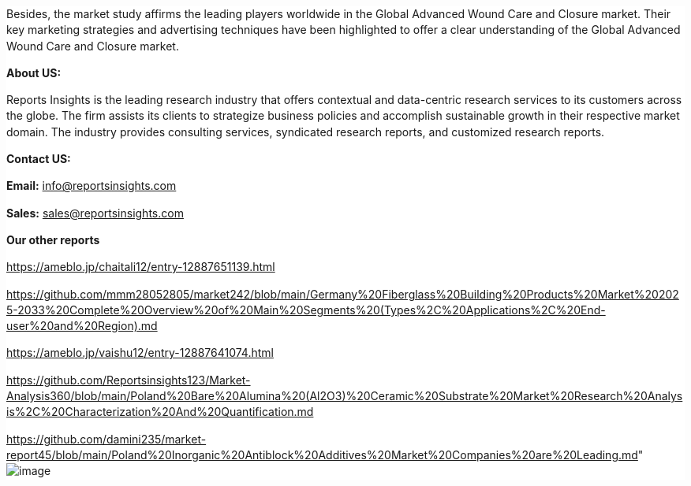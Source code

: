 Besides, the market study affirms the leading players worldwide in the Global Advanced Wound Care and Closure market. Their key marketing strategies and advertising techniques have been highlighted to offer a clear understanding of the Global Advanced Wound Care and Closure market.

<strong><strong>About US</strong>:</strong>

Reports Insights is the leading research industry that offers contextual and data-centric research services to its customers across the globe. The firm assists its clients to strategize business policies and accomplish sustainable growth in their respective market domain. The industry provides consulting services, syndicated research reports, and customized research reports.

<strong>Contact US:</strong>

<p class=><b>Email:</b> <a href=mailto:info@reportsinsights.com>info@reportsinsights.com</a></p>
<p class=><b>Sales:</b> <a href=mailto:sales@reportsinsights.com>sales@reportsinsights.com</a></p>

<strong>Our other reports</strong>

<a href=https://ameblo.jp/chaitali12/entry-12887651139.html>https://ameblo.jp/chaitali12/entry-12887651139.html</a>

<a href=https://github.com/mmm28052805/market242/blob/main/Germany%20Fiberglass%20Building%20Products%20Market%202025-2033%20Complete%20Overview%20of%20Main%20Segments%20(Types%2C%20Applications%2C%20End-user%20and%20Region).md>https://github.com/mmm28052805/market242/blob/main/Germany%20Fiberglass%20Building%20Products%20Market%202025-2033%20Complete%20Overview%20of%20Main%20Segments%20(Types%2C%20Applications%2C%20End-user%20and%20Region).md</a>

<a href=https://ameblo.jp/vaishu12/entry-12887641074.html>https://ameblo.jp/vaishu12/entry-12887641074.html</a>

<a href=https://github.com/Reportsinsights123/Market-Analysis360/blob/main/Poland%20Bare%20Alumina%20(Al2O3)%20Ceramic%20Substrate%20Market%20Research%20Analysis%2C%20Characterization%20And%20Quantification.md>https://github.com/Reportsinsights123/Market-Analysis360/blob/main/Poland%20Bare%20Alumina%20(Al2O3)%20Ceramic%20Substrate%20Market%20Research%20Analysis%2C%20Characterization%20And%20Quantification.md</a>

<a href=https://github.com/damini235/market-report45/blob/main/Poland%20Inorganic%20Antiblock%20Additives%20Market%20Companies%20are%20Leading.md>https://github.com/damini235/market-report45/blob/main/Poland%20Inorganic%20Antiblock%20Additives%20Market%20Companies%20are%20Leading.md</a>"
![image](https://github.com/user-attachments/assets/9c226bfb-f8a3-430e-84ac-a3187d797f16)

